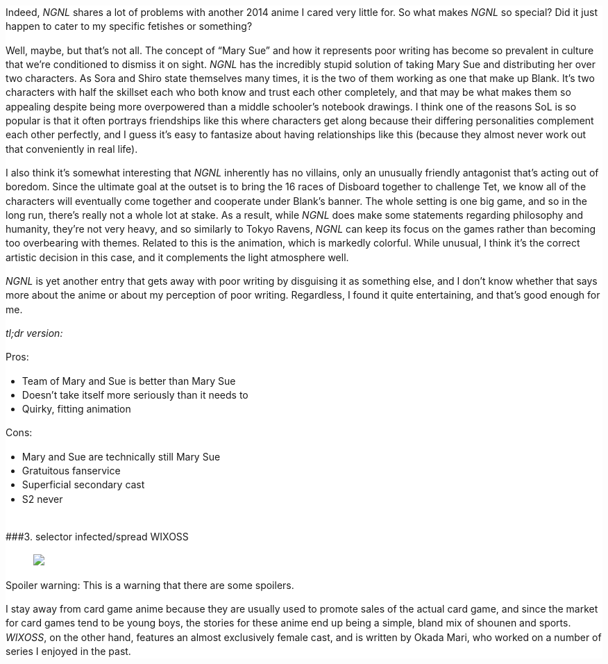 Indeed, *NGNL* shares a lot of problems with another 2014 anime I cared very little for. So what makes *NGNL* so special? Did it just happen to cater to my specific fetishes or something?

Well, maybe, but that’s not all. The concept of “Mary Sue” and how it represents poor writing has become so prevalent in culture that we’re conditioned to dismiss it on sight. *NGNL* has the incredibly stupid solution of taking Mary Sue and distributing her over two characters. As Sora and Shiro state themselves many times, it is the two of them working as one that make up Blank. It’s two characters with half the skillset each who both know and trust each other completely, and that may be what makes them so appealing despite being more overpowered than a middle schooler’s notebook drawings. I think one of the reasons SoL is so popular is that it often portrays friendships like this where characters get along because their differing personalities complement each other perfectly, and I guess it’s easy to fantasize about having relationships like this (because they almost never work out that conveniently in real life).

I also think it’s somewhat interesting that *NGNL* inherently has no villains, only an unusually friendly antagonist that’s acting out of boredom. Since the ultimate goal at the outset is to bring the 16 races of Disboard together to challenge Tet, we know all of the characters will eventually come together and cooperate under Blank’s banner. The whole setting is one big game, and so in the long run, there’s really not a whole lot at stake. As a result, while *NGNL* does make some statements regarding philosophy and humanity, they’re not very heavy, and so similarly to Tokyo Ravens, *NGNL* can keep its focus on the games rather than becoming too overbearing with themes. Related to this is the animation, which is markedly colorful. While unusual, I think it’s the correct artistic decision in this case, and it complements the light atmosphere well.

*NGNL* is yet another entry that gets away with poor writing by disguising it as something else, and I don’t know whether that says more about the anime or about my perception of poor writing. Regardless, I found it quite entertaining, and that’s good enough for me.


*tl;dr version:*

Pros:

-   Team of Mary and Sue is better than Mary Sue
-   Doesn’t take itself more seriously than it needs to
-   Quirky, fitting animation

Cons:

-   Mary and Sue are technically still Mary Sue
-   Gratuitous fanservice
-   Superficial secondary cast
-   S2 never

<br>
###3. selector infected/spread WIXOSS
<figure>
 <img src="https://i.imgur.com/N0h2DGY.jpg">
</figure>

Spoiler warning: This is a warning that there are some spoilers. 

I stay away from card game anime because they are usually used to promote sales of the actual card game, and since the market for card games tend to be young boys, the stories for these anime end up being a simple, bland mix of shounen and sports. *WIXOSS*, on the other hand, features an almost exclusively female cast, and is written by Okada Mari, who worked on a number of series I enjoyed in the past. 
